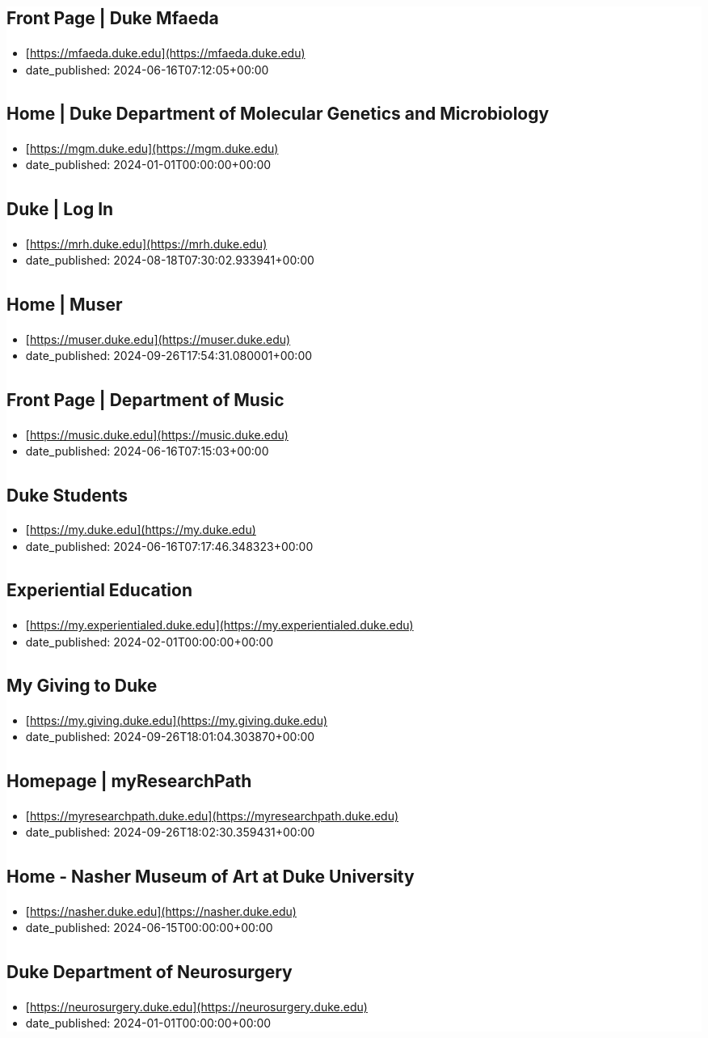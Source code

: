  ## Front Page | Duke Mfaeda
 - [https://mfaeda.duke.edu](https://mfaeda.duke.edu)
 - date_published: 2024-06-16T07:12:05+00:00

 ## Home | Duke Department of Molecular Genetics and Microbiology
 - [https://mgm.duke.edu](https://mgm.duke.edu)
 - date_published: 2024-01-01T00:00:00+00:00

 ## Duke | Log In
 - [https://mrh.duke.edu](https://mrh.duke.edu)
 - date_published: 2024-08-18T07:30:02.933941+00:00

 ## Home | Muser
 - [https://muser.duke.edu](https://muser.duke.edu)
 - date_published: 2024-09-26T17:54:31.080001+00:00

 ## Front Page | Department of Music
 - [https://music.duke.edu](https://music.duke.edu)
 - date_published: 2024-06-16T07:15:03+00:00

 ## Duke Students
 - [https://my.duke.edu](https://my.duke.edu)
 - date_published: 2024-06-16T07:17:46.348323+00:00

 ## Experiential Education
 - [https://my.experientialed.duke.edu](https://my.experientialed.duke.edu)
 - date_published: 2024-02-01T00:00:00+00:00

 ## My Giving to Duke
 - [https://my.giving.duke.edu](https://my.giving.duke.edu)
 - date_published: 2024-09-26T18:01:04.303870+00:00

 ## Homepage | myResearchPath
 - [https://myresearchpath.duke.edu](https://myresearchpath.duke.edu)
 - date_published: 2024-09-26T18:02:30.359431+00:00

 ## Home - Nasher Museum of Art at Duke University
 - [https://nasher.duke.edu](https://nasher.duke.edu)
 - date_published: 2024-06-15T00:00:00+00:00

 ## Duke Department of Neurosurgery
 - [https://neurosurgery.duke.edu](https://neurosurgery.duke.edu)
 - date_published: 2024-01-01T00:00:00+00:00
